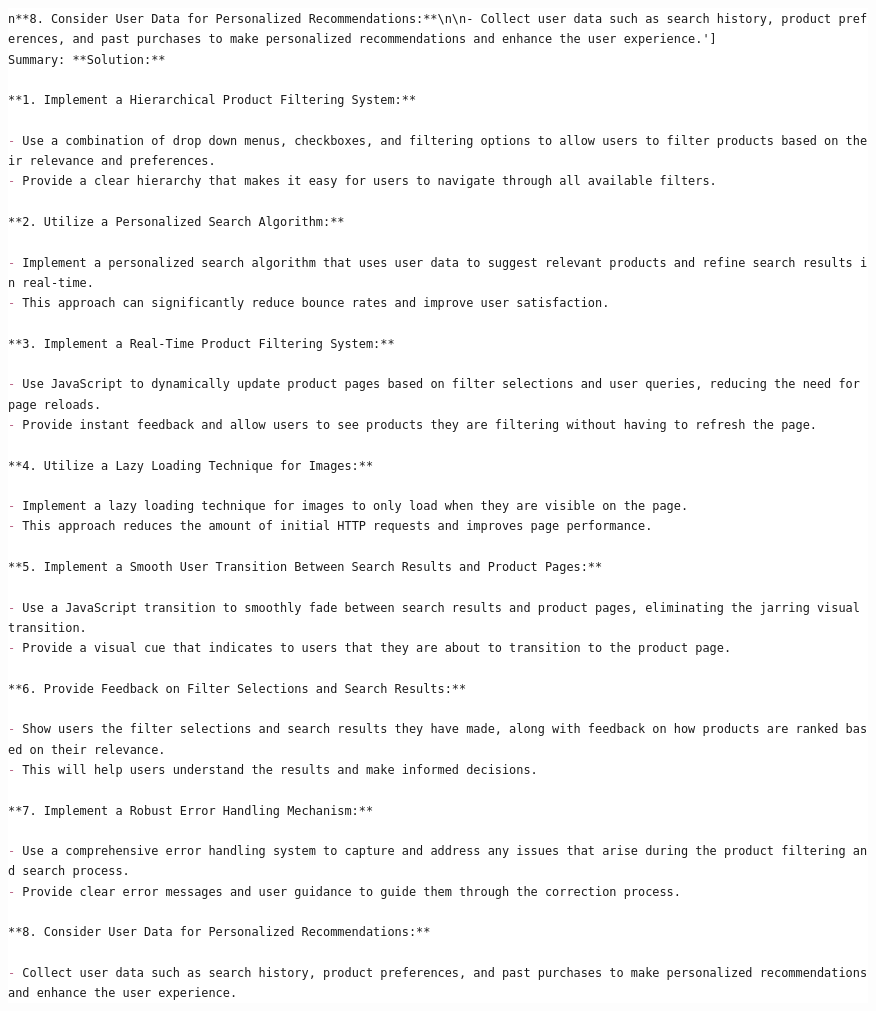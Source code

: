  ```md
n**8. Consider User Data for Personalized Recommendations:**\n\n- Collect user data such as search history, product preferences, and past purchases to make personalized recommendations and enhance the user experience.'] 
 Summary: **Solution:**

**1. Implement a Hierarchical Product Filtering System:**

- Use a combination of drop down menus, checkboxes, and filtering options to allow users to filter products based on their relevance and preferences.
- Provide a clear hierarchy that makes it easy for users to navigate through all available filters.

**2. Utilize a Personalized Search Algorithm:**

- Implement a personalized search algorithm that uses user data to suggest relevant products and refine search results in real-time.
- This approach can significantly reduce bounce rates and improve user satisfaction.

**3. Implement a Real-Time Product Filtering System:**

- Use JavaScript to dynamically update product pages based on filter selections and user queries, reducing the need for page reloads.
- Provide instant feedback and allow users to see products they are filtering without having to refresh the page.

**4. Utilize a Lazy Loading Technique for Images:**

- Implement a lazy loading technique for images to only load when they are visible on the page.
- This approach reduces the amount of initial HTTP requests and improves page performance.

**5. Implement a Smooth User Transition Between Search Results and Product Pages:**

- Use a JavaScript transition to smoothly fade between search results and product pages, eliminating the jarring visual transition.
- Provide a visual cue that indicates to users that they are about to transition to the product page.

**6. Provide Feedback on Filter Selections and Search Results:**

- Show users the filter selections and search results they have made, along with feedback on how products are ranked based on their relevance.
- This will help users understand the results and make informed decisions.

**7. Implement a Robust Error Handling Mechanism:**

- Use a comprehensive error handling system to capture and address any issues that arise during the product filtering and search process.
- Provide clear error messages and user guidance to guide them through the correction process.

**8. Consider User Data for Personalized Recommendations:**

- Collect user data such as search history, product preferences, and past purchases to make personalized recommendations and enhance the user experience. 
``` 
